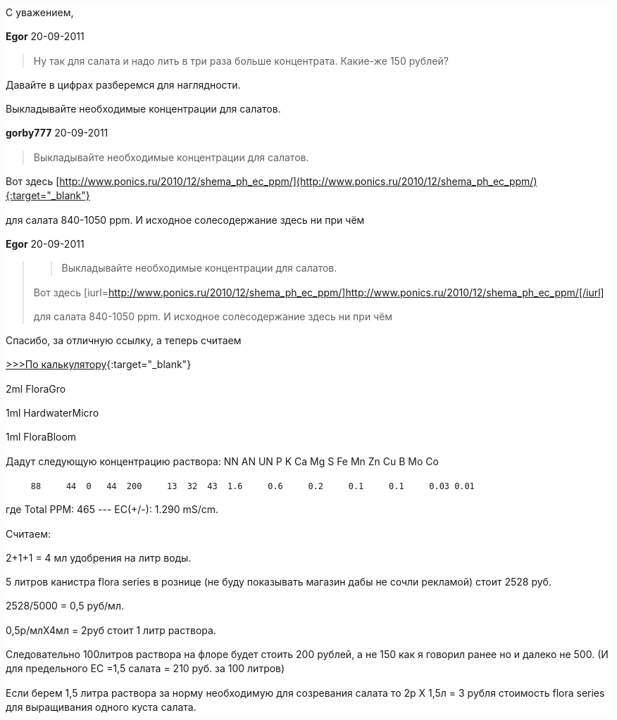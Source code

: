 С уважением, 


**Egor** 20-09-2011

> Ну так для салата и надо лить в три раза больше концентрата. Какие-же 150 рублей?

Давайте в цифрах разберемся для наглядности.

Выкладывайте необходимые концентрации для салатов. 


**gorby777** 20-09-2011

> Выкладывайте необходимые концентрации для салатов. 

Вот здесь [http://www.ponics.ru/2010/12/shema_ph_ec_ppm/](http://www.ponics.ru/2010/12/shema_ph_ec_ppm/){:target="_blank"}

для салата 840-1050 ppm. И исходное солесодержание здесь ни при чём


**Egor** 20-09-2011

> > Выкладывайте необходимые концентрации для салатов. 
> 
> 
> 
> Вот здесь [iurl=http://www.ponics.ru/2010/12/shema_ph_ec_ppm/]http://www.ponics.ru/2010/12/shema_ph_ec_ppm/[/iurl]
> 
> для салата 840-1050 ppm. И исходное солесодержание здесь ни при чём

Спасибо, за отличную ссылку, а теперь считаем

[&gt;&gt;&gt;По калькулятору](http://ru.eurohydro.com/flora-calc.html){:target="_blank"} 

2ml	FloraGro 

1ml	HardwaterMicro 

1ml	FloraBloom

Дадут следующую концентрацию раствора: NN 	AN 	UN 	P 	K 	Ca 	Mg 	S 	Fe 	Mn 	Zn 	Cu 	B 	Mo 	 Co

		 88 	44 	0 	44 	200 	13 	32 	43 	1.6 	0.6 	0.2 	0.1 	0.1 	0.03 0.01

где Total PPM: 	465 	--- EC(+/-): 	1.290	mS/cm.

Cчитаем:

2+1+1 = 4 мл удобрения на литр воды.

5 литров канистра flora series в рознице (не буду показывать магазин дабы не сочли рекламой) стоит 2528 руб. 

2528/5000 = 0,5 руб/мл.

0,5р/млХ4мл = 2руб стоит 1 литр раствора.

Следовательно 100литров раствора на флоре будет стоить 200 рублей, а не 150 как я говорил ранее но и далеко не 500. (И для предельного ЕС =1,5 салата = 210 руб. за 100 литров)

Если берем 1,5 литра раствора за норму необходимую для созревания салата то 2р Х 1,5л = 3 рубля стоимость flora series для выращивания одного куста салата. 
